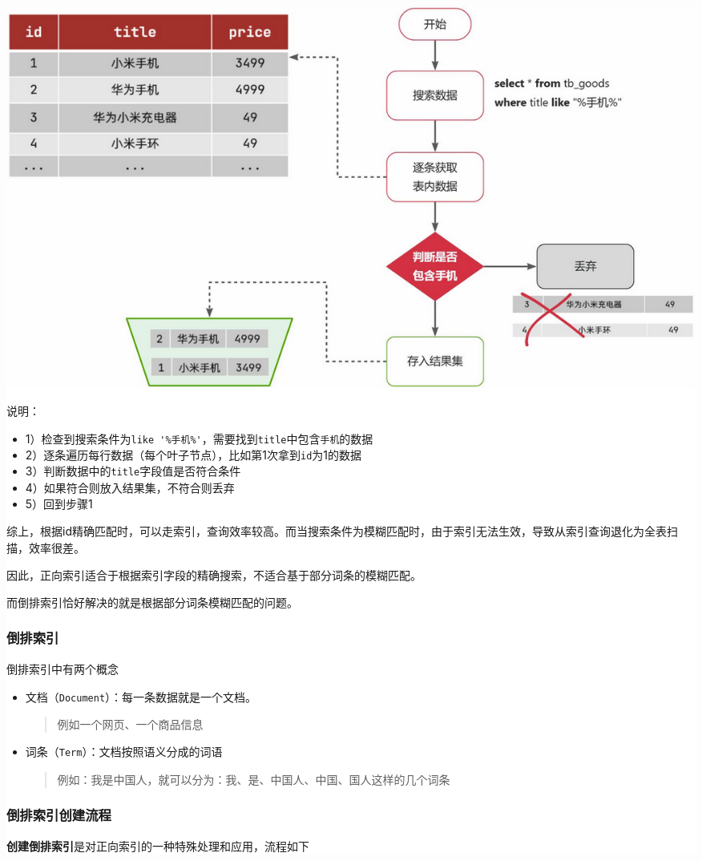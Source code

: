 ![image-20241016174832414](images/image-20241016174832414.png)

说明：

- 1）检查到搜索条件为`like '%手机%'`，需要找到`title`中包含`手机`的数据
- 2）逐条遍历每行数据（每个叶子节点），比如第1次拿到`id`为1的数据
- 3）判断数据中的`title`字段值是否符合条件
- 4）如果符合则放入结果集，不符合则丢弃
- 5）回到步骤1

综上，根据id精确匹配时，可以走索引，查询效率较高。而当搜索条件为模糊匹配时，由于索引无法生效，导致从索引查询退化为全表扫描，效率很差。

因此，正向索引适合于根据索引字段的精确搜索，不适合基于部分词条的模糊匹配。

而倒排索引恰好解决的就是根据部分词条模糊匹配的问题。

### 倒排索引

倒排索引中有两个概念

- 文档（`Document`）：每一条数据就是一个文档。

  > 例如一个网页、一个商品信息

- 词条（`Term`）：文档按照语义分成的词语

  > 例如：我是中国人，就可以分为：我、是、中国人、中国、国人这样的几个词条

### 倒排索引创建流程

**创建倒排索引**是对正向索引的一种特殊处理和应用，流程如下

